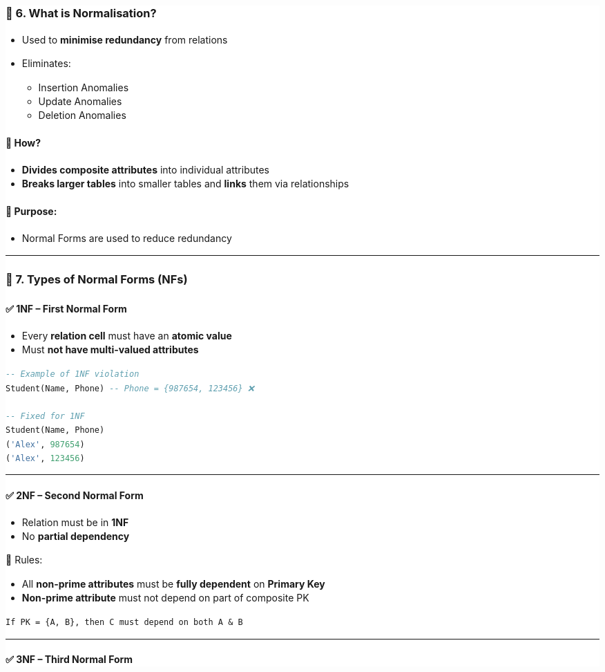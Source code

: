 
### 🔧 6. What is Normalisation?

* Used to **minimise redundancy** from relations
* Eliminates:

  * Insertion Anomalies
  * Update Anomalies
  * Deletion Anomalies

#### 🧱 How?

* **Divides composite attributes** into individual attributes
* **Breaks larger tables** into smaller tables and **links** them via relationships

#### 🎯 Purpose:

* Normal Forms are used to reduce redundancy

---

### 🧮 7. Types of Normal Forms (NFs)

#### ✅ 1NF – First Normal Form

* Every **relation cell** must have an **atomic value**
* Must **not have multi-valued attributes**

```sql
-- Example of 1NF violation
Student(Name, Phone) -- Phone = {987654, 123456} ❌

-- Fixed for 1NF
Student(Name, Phone)
('Alex', 987654)
('Alex', 123456)
```

---

#### ✅ 2NF – Second Normal Form

* Relation must be in **1NF**
* No **partial dependency**

📌 Rules:

* All **non-prime attributes** must be **fully dependent** on **Primary Key**
* **Non-prime attribute** must not depend on part of composite PK

```text
If PK = {A, B}, then C must depend on both A & B
```

---

#### ✅ 3NF – Third Normal Form
